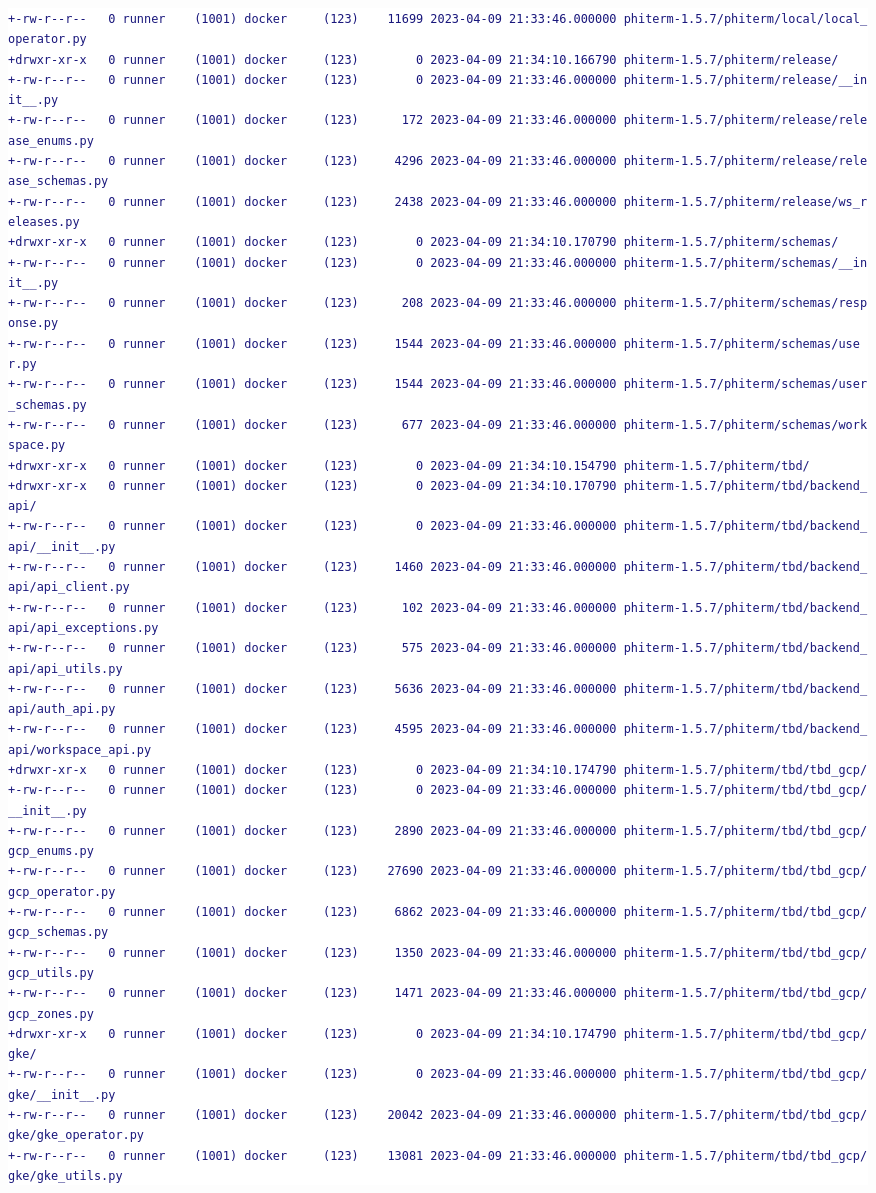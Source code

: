 ```diff
+-rw-r--r--   0 runner    (1001) docker     (123)    11699 2023-04-09 21:33:46.000000 phiterm-1.5.7/phiterm/local/local_operator.py
+drwxr-xr-x   0 runner    (1001) docker     (123)        0 2023-04-09 21:34:10.166790 phiterm-1.5.7/phiterm/release/
+-rw-r--r--   0 runner    (1001) docker     (123)        0 2023-04-09 21:33:46.000000 phiterm-1.5.7/phiterm/release/__init__.py
+-rw-r--r--   0 runner    (1001) docker     (123)      172 2023-04-09 21:33:46.000000 phiterm-1.5.7/phiterm/release/release_enums.py
+-rw-r--r--   0 runner    (1001) docker     (123)     4296 2023-04-09 21:33:46.000000 phiterm-1.5.7/phiterm/release/release_schemas.py
+-rw-r--r--   0 runner    (1001) docker     (123)     2438 2023-04-09 21:33:46.000000 phiterm-1.5.7/phiterm/release/ws_releases.py
+drwxr-xr-x   0 runner    (1001) docker     (123)        0 2023-04-09 21:34:10.170790 phiterm-1.5.7/phiterm/schemas/
+-rw-r--r--   0 runner    (1001) docker     (123)        0 2023-04-09 21:33:46.000000 phiterm-1.5.7/phiterm/schemas/__init__.py
+-rw-r--r--   0 runner    (1001) docker     (123)      208 2023-04-09 21:33:46.000000 phiterm-1.5.7/phiterm/schemas/response.py
+-rw-r--r--   0 runner    (1001) docker     (123)     1544 2023-04-09 21:33:46.000000 phiterm-1.5.7/phiterm/schemas/user.py
+-rw-r--r--   0 runner    (1001) docker     (123)     1544 2023-04-09 21:33:46.000000 phiterm-1.5.7/phiterm/schemas/user_schemas.py
+-rw-r--r--   0 runner    (1001) docker     (123)      677 2023-04-09 21:33:46.000000 phiterm-1.5.7/phiterm/schemas/workspace.py
+drwxr-xr-x   0 runner    (1001) docker     (123)        0 2023-04-09 21:34:10.154790 phiterm-1.5.7/phiterm/tbd/
+drwxr-xr-x   0 runner    (1001) docker     (123)        0 2023-04-09 21:34:10.170790 phiterm-1.5.7/phiterm/tbd/backend_api/
+-rw-r--r--   0 runner    (1001) docker     (123)        0 2023-04-09 21:33:46.000000 phiterm-1.5.7/phiterm/tbd/backend_api/__init__.py
+-rw-r--r--   0 runner    (1001) docker     (123)     1460 2023-04-09 21:33:46.000000 phiterm-1.5.7/phiterm/tbd/backend_api/api_client.py
+-rw-r--r--   0 runner    (1001) docker     (123)      102 2023-04-09 21:33:46.000000 phiterm-1.5.7/phiterm/tbd/backend_api/api_exceptions.py
+-rw-r--r--   0 runner    (1001) docker     (123)      575 2023-04-09 21:33:46.000000 phiterm-1.5.7/phiterm/tbd/backend_api/api_utils.py
+-rw-r--r--   0 runner    (1001) docker     (123)     5636 2023-04-09 21:33:46.000000 phiterm-1.5.7/phiterm/tbd/backend_api/auth_api.py
+-rw-r--r--   0 runner    (1001) docker     (123)     4595 2023-04-09 21:33:46.000000 phiterm-1.5.7/phiterm/tbd/backend_api/workspace_api.py
+drwxr-xr-x   0 runner    (1001) docker     (123)        0 2023-04-09 21:34:10.174790 phiterm-1.5.7/phiterm/tbd/tbd_gcp/
+-rw-r--r--   0 runner    (1001) docker     (123)        0 2023-04-09 21:33:46.000000 phiterm-1.5.7/phiterm/tbd/tbd_gcp/__init__.py
+-rw-r--r--   0 runner    (1001) docker     (123)     2890 2023-04-09 21:33:46.000000 phiterm-1.5.7/phiterm/tbd/tbd_gcp/gcp_enums.py
+-rw-r--r--   0 runner    (1001) docker     (123)    27690 2023-04-09 21:33:46.000000 phiterm-1.5.7/phiterm/tbd/tbd_gcp/gcp_operator.py
+-rw-r--r--   0 runner    (1001) docker     (123)     6862 2023-04-09 21:33:46.000000 phiterm-1.5.7/phiterm/tbd/tbd_gcp/gcp_schemas.py
+-rw-r--r--   0 runner    (1001) docker     (123)     1350 2023-04-09 21:33:46.000000 phiterm-1.5.7/phiterm/tbd/tbd_gcp/gcp_utils.py
+-rw-r--r--   0 runner    (1001) docker     (123)     1471 2023-04-09 21:33:46.000000 phiterm-1.5.7/phiterm/tbd/tbd_gcp/gcp_zones.py
+drwxr-xr-x   0 runner    (1001) docker     (123)        0 2023-04-09 21:34:10.174790 phiterm-1.5.7/phiterm/tbd/tbd_gcp/gke/
+-rw-r--r--   0 runner    (1001) docker     (123)        0 2023-04-09 21:33:46.000000 phiterm-1.5.7/phiterm/tbd/tbd_gcp/gke/__init__.py
+-rw-r--r--   0 runner    (1001) docker     (123)    20042 2023-04-09 21:33:46.000000 phiterm-1.5.7/phiterm/tbd/tbd_gcp/gke/gke_operator.py
+-rw-r--r--   0 runner    (1001) docker     (123)    13081 2023-04-09 21:33:46.000000 phiterm-1.5.7/phiterm/tbd/tbd_gcp/gke/gke_utils.py
```